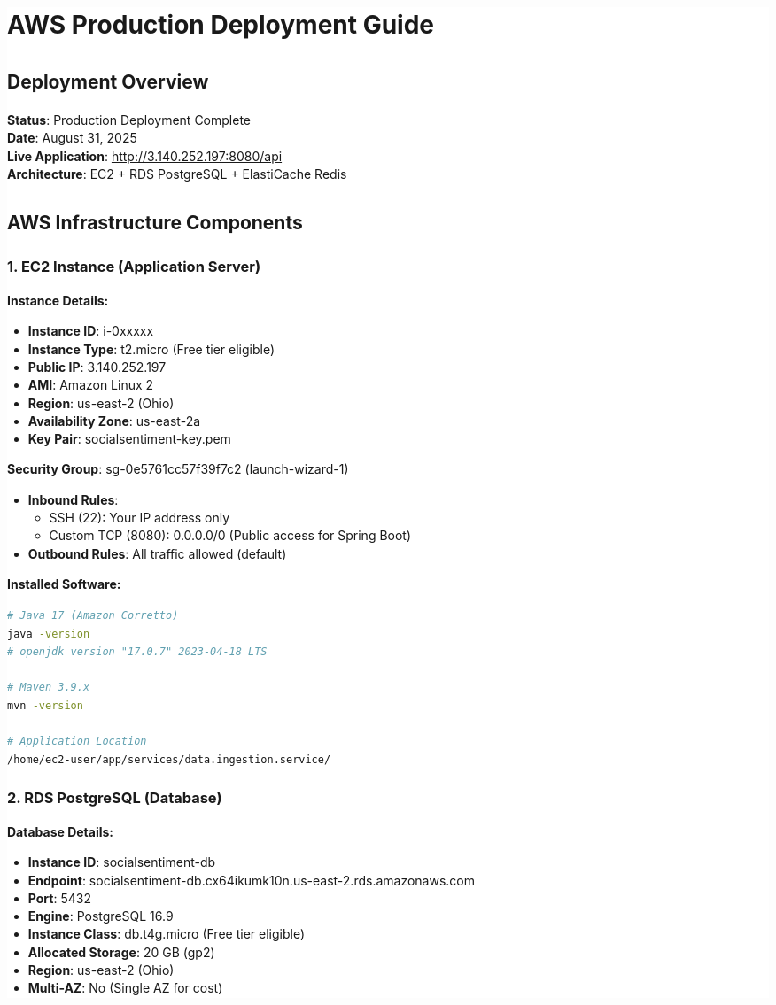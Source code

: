 # AWS Production Deployment Guide

## Deployment Overview

**Status**: Production Deployment Complete  
**Date**: August 31, 2025  
**Live Application**: http://3.140.252.197:8080/api  
**Architecture**: EC2 + RDS PostgreSQL + ElastiCache Redis

## AWS Infrastructure Components

### 1. EC2 Instance (Application Server)

**Instance Details:**
- **Instance ID**: i-0xxxxx
- **Instance Type**: t2.micro (Free tier eligible)
- **Public IP**: 3.140.252.197
- **AMI**: Amazon Linux 2
- **Region**: us-east-2 (Ohio)
- **Availability Zone**: us-east-2a
- **Key Pair**: socialsentiment-key.pem

**Security Group**: sg-0e5761cc57f39f7c2 (launch-wizard-1)
- **Inbound Rules**:
  - SSH (22): Your IP address only
  - Custom TCP (8080): 0.0.0.0/0 (Public access for Spring Boot)
- **Outbound Rules**: All traffic allowed (default)

**Installed Software:**
```bash
# Java 17 (Amazon Corretto)
java -version
# openjdk version "17.0.7" 2023-04-18 LTS

# Maven 3.9.x
mvn -version

# Application Location
/home/ec2-user/app/services/data.ingestion.service/
```

### 2. RDS PostgreSQL (Database)

**Database Details:**
- **Instance ID**: socialsentiment-db
- **Endpoint**: socialsentiment-db.cx64ikumk10n.us-east-2.rds.amazonaws.com
- **Port**: 5432
- **Engine**: PostgreSQL 16.9
- **Instance Class**: db.t4g.micro (Free tier eligible)
- **Allocated Storage**: 20 GB (gp2)
- **Region**: us-east-2 (Ohio)
- **Multi-AZ**: No (Single AZ for cost)

